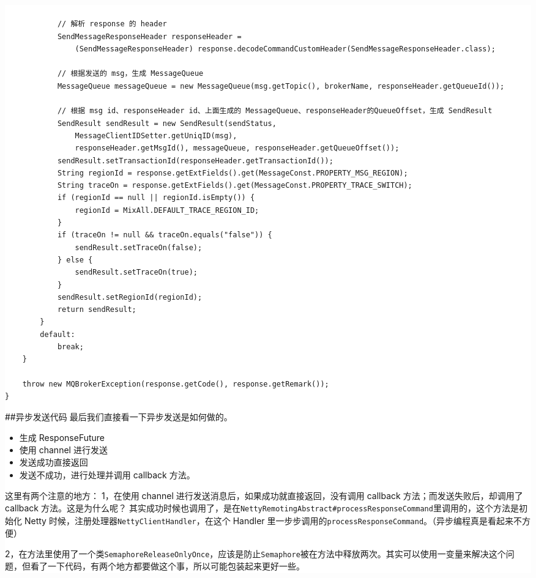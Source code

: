 ```

            // 解析 response 的 header
            SendMessageResponseHeader responseHeader =
                (SendMessageResponseHeader) response.decodeCommandCustomHeader(SendMessageResponseHeader.class);

            // 根据发送的 msg，生成 MessageQueue
            MessageQueue messageQueue = new MessageQueue(msg.getTopic(), brokerName, responseHeader.getQueueId());

            // 根据 msg id、responseHeader id、上面生成的 MessageQueue、responseHeader的QueueOffset，生成 SendResult
            SendResult sendResult = new SendResult(sendStatus,
                MessageClientIDSetter.getUniqID(msg),
                responseHeader.getMsgId(), messageQueue, responseHeader.getQueueOffset());
            sendResult.setTransactionId(responseHeader.getTransactionId());
            String regionId = response.getExtFields().get(MessageConst.PROPERTY_MSG_REGION);
            String traceOn = response.getExtFields().get(MessageConst.PROPERTY_TRACE_SWITCH);
            if (regionId == null || regionId.isEmpty()) {
                regionId = MixAll.DEFAULT_TRACE_REGION_ID;
            }
            if (traceOn != null && traceOn.equals("false")) {
                sendResult.setTraceOn(false);
            } else {
                sendResult.setTraceOn(true);
            }
            sendResult.setRegionId(regionId);
            return sendResult;
        }
        default:
            break;
    }

    throw new MQBrokerException(response.getCode(), response.getRemark());
}
```
##异步发送代码
最后我们直接看一下异步发送是如何做的。

- 生成 ResponseFuture
- 使用 channel 进行发送
 - 发送成功直接返回
 - 发送不成功，进行处理并调用 callback 方法。

这里有两个注意的地方：
1，在使用 channel 进行发送消息后，如果成功就直接返回，没有调用 callback 方法；而发送失败后，却调用了 callback 方法。这是为什么呢？
其实成功时候也调用了，是在`NettyRemotingAbstract#processResponseCommand`里调用的，这个方法是初始化 Netty 时候，注册处理器`NettyClientHandler`，在这个 Handler 里一步步调用的`processResponseCommand`。（异步编程真是看起来不方便）

2，在方法里使用了一个类`SemaphoreReleaseOnlyOnce`，应该是防止`Semaphore`被在方法中释放两次。其实可以使用一变量来解决这个问题，但看了一下代码，有两个地方都要做这个事，所以可能包装起来更好一些。
